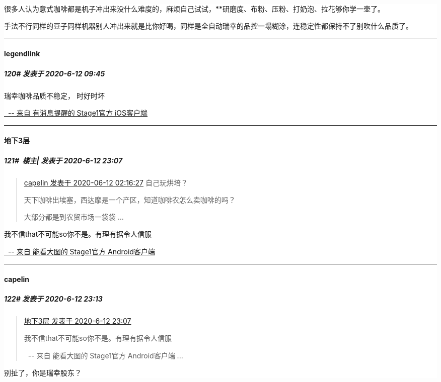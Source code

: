 


很多人认为意式咖啡都是机子冲出来没什么难度的，麻烦自己试试，**研磨度、布粉、压粉、打奶泡、拉花够你学一壶了。


手法不行同样的豆子同样机器别人冲出来就是比你好喝，同样是全自动瑞幸的品控一塌糊涂，连稳定性都保持不了别吹什么品质了。







-----

####  legendlink  
##### 120#       发表于 2020-6-12 09:45




瑞幸咖啡品质不稳定， 时好时坏

[  -- 来自 有消息提醒的 Stage1官方 iOS客户端](https://itunes.apple.com/fi/app/saraba1st/id1221237470?mt=8)







-----

####  地下3层  
##### 121#         楼主| 发表于 2020-6-12 23:07



<blockquote><a href="httphttps://bbs.saraba1st.com/2b/forum.php?mod=redirect&amp;goto=findpost&amp;pid=47771260&amp;ptid=1940913" target="_blank">capelin 发表于 2020-06-12 02:16:27</a>
自己玩烘培？

天下咖啡出埃塞，西达摩是一个产区，知道咖啡农怎么卖咖啡的吗？

大部分都是到农贸市场一袋袋 ...</blockquote>我不信that不可能so你不是。有理有据令人信服

[  -- 来自 能看大图的 Stage1官方 Android客户端](https://www.coolapk.com/apk/140634)







-----

####  capelin  
##### 122#       发表于 2020-6-12 23:13



<blockquote><a href="httphttps://bbs.saraba1st.com/2b/forum.php?mod=redirect&amp;goto=findpost&amp;pid=47784042&amp;ptid=1940913" target="_blank">地下3层 发表于 2020-6-12 23:07</a>

我不信that不可能so你不是。有理有据令人信服


  -- 来自 能看大图的 Stage1官方 Android客户端 ...</blockquote>
别扯了，你是瑞幸股东？
